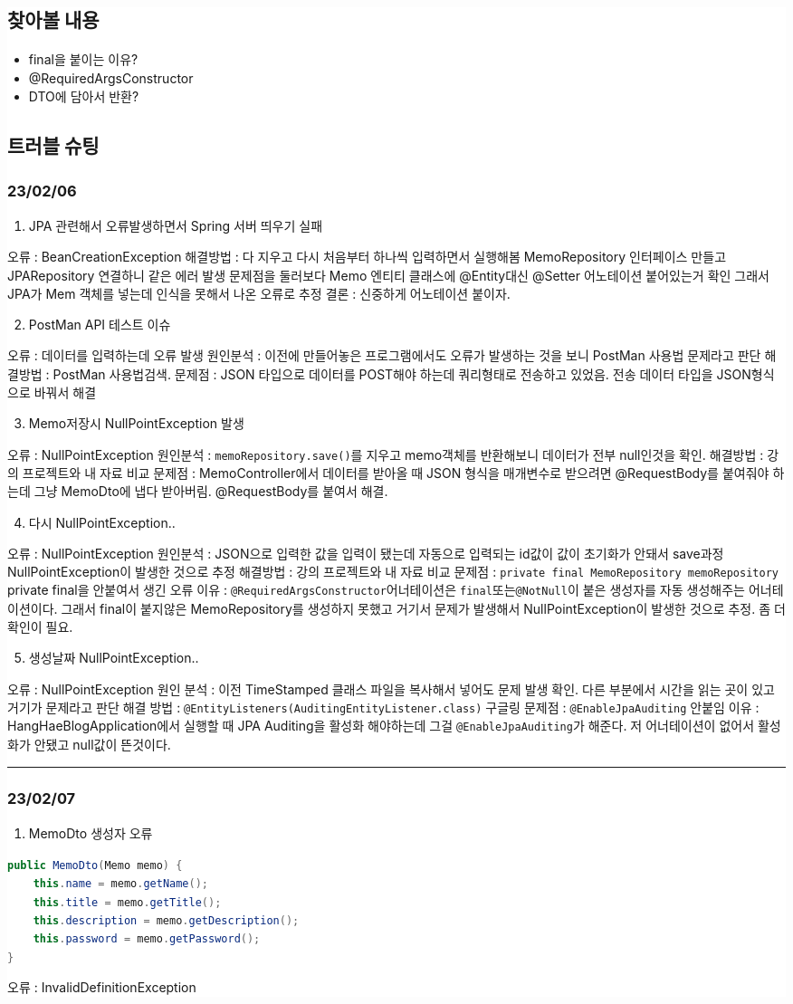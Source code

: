 
## 찾아볼 내용

- final을 붙이는 이유?
- @RequiredArgsConstructor
- DTO에 담아서 반환?


## 트러블 슈팅
### 23/02/06
1. JPA 관련해서 오류발생하면서 Spring 서버 띄우기 실패

오류 : BeanCreationException
해결방법 : 다 지우고 다시 처음부터 하나씩 입력하면서 실행해봄
MemoRepository 인터페이스 만들고 JPARepository 연결하니 같은 에러 발생
문제점을 둘러보다 Memo 엔티티 클래스에 @Entity대신 @Setter 어노테이션 붙어있는거 확인
그래서 JPA가 Mem 객체를 넣는데 인식을 못해서 나온 오류로 추정
결론 : 신중하게 어노테이션 붙이자.

2. PostMan API 테스트 이슈

오류 : 데이터를 입력하는데 오류 발생
원인분석 : 이전에 만들어놓은 프로그램에서도 오류가 발생하는 것을 보니 PostMan 사용법 문제라고 판단
해결방법 : PostMan 사용법검색.
문제점 : JSON 타입으로 데이터를 POST해야 하는데 쿼리형태로 전송하고 있었음. 전송 데이터 타입을 JSON형식으로 바꿔서 해결

3. Memo저장시 NullPointException 발생

오류 : NullPointException
원인분석 : `memoRepository.save()`를 지우고 memo객체를 반환해보니 데이터가 전부 null인것을 확인.
해결방법 : 강의 프로젝트와 내 자료 비교
문제점 : MemoController에서 데이터를 받아올 때 JSON 형식을 매개변수로 받으려면 @RequestBody를 붙여줘야 하는데 그냥 MemoDto에 냅다 받아버림. @RequestBody를 붙여서 해결.

4. 다시 NullPointException..

오류 : NullPointException
원인분석 : JSON으로 입력한 값을 입력이 됐는데 자동으로 입력되는 id값이 값이 초기화가 안돼서 save과정 NullPointException이 발생한 것으로 추정
해결방법 : 강의 프로젝트와 내 자료 비교
문제점 : `private final MemoRepository memoRepository` 
private final을 안붙여서 생긴 오류
이유 : `@RequiredArgsConstructor`어너테이션은 `final`또는`@NotNull`이 붙은 생성자를 자동 생성해주는 어너테이션이다. 그래서 final이 붙지않은 MemoRepository를 생성하지 못했고 거기서 문제가 발생해서 NullPointException이 발생한 것으로 추정. 좀 더 확인이 필요.

5. 생성날짜 NullPointException..

오류 : NullPointException
원인 분석 : 이전 TimeStamped 클래스 파일을 복사해서 넣어도 문제 발생 확인. 다른 부분에서 시간을 읽는 곳이 있고 거기가 문제라고 판단
해결 방법 : `@EntityListeners(AuditingEntityListener.class)` 구글링
문제점 : `@EnableJpaAuditing` 안붙임
이유 : HangHaeBlogApplication에서 실행할 때 JPA Auditing을 활성화 해야하는데 그걸 `@EnableJpaAuditing`가 해준다. 저 어너테이션이 없어서 활성화가 안됐고 null값이 뜬것이다.

___
### 23/02/07
1. MemoDto 생성자 오류
```java
public MemoDto(Memo memo) {  
    this.name = memo.getName();  
    this.title = memo.getTitle();  
    this.description = memo.getDescription();  
    this.password = memo.getPassword();  
}
```
오류 : InvalidDefinitionException    